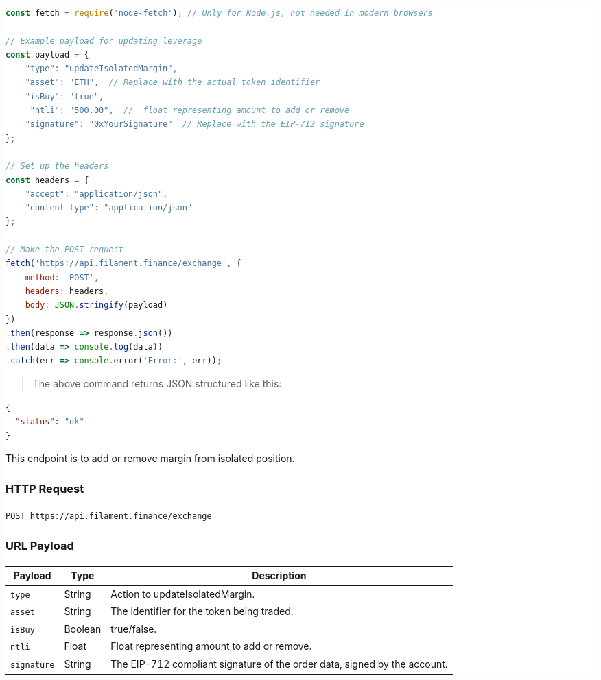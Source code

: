 ```javascript
const fetch = require('node-fetch'); // Only for Node.js, not needed in modern browsers

// Example payload for updating leverage
const payload = {
    "type": "updateIsolatedMargin",
    "asset": "ETH",  // Replace with the actual token identifier
    "isBuy": "true",
     "ntli": "500.00",  //  float representing amount to add or remove
    "signature": "0xYourSignature"  // Replace with the EIP-712 signature
};

// Set up the headers
const headers = {
    "accept": "application/json",
    "content-type": "application/json"
};

// Make the POST request
fetch('https://api.filament.finance/exchange', {
    method: 'POST',
    headers: headers,
    body: JSON.stringify(payload)
})
.then(response => response.json())
.then(data => console.log(data))
.catch(err => console.error('Error:', err));
```

> The above command returns JSON structured like this:

```json
{
  "status": "ok"
}
```

This endpoint is to add or remove margin from isolated position.

### HTTP Request

`POST https://api.filament.finance/exchange`

### URL Payload

| Payload     | Type    | Description
|-------------|---------| -----------
| `type`      | String  | Action to updateIsolatedMargin.                                                                         |
| `asset`     | String  | The identifier for the token being traded.                                                          |
| `isBuy`     | Boolean | true/false.
| `ntli`      | Float   | Float representing amount to add or remove.
| `signature` | String  | The EIP-712 compliant signature of the order data, signed by the account.                                    |
